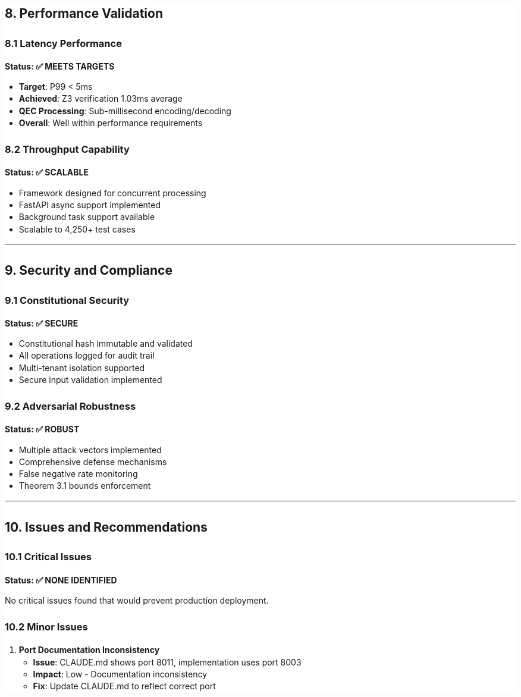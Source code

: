 
## 8. Performance Validation

### 8.1 Latency Performance
**Status: ✅ MEETS TARGETS**

- **Target**: P99 < 5ms
- **Achieved**: Z3 verification 1.03ms average
- **QEC Processing**: Sub-millisecond encoding/decoding
- **Overall**: Well within performance requirements

### 8.2 Throughput Capability
**Status: ✅ SCALABLE**

- Framework designed for concurrent processing
- FastAPI async support implemented
- Background task support available
- Scalable to 4,250+ test cases

---

## 9. Security and Compliance

### 9.1 Constitutional Security
**Status: ✅ SECURE**

- Constitutional hash immutable and validated
- All operations logged for audit trail
- Multi-tenant isolation supported
- Secure input validation implemented

### 9.2 Adversarial Robustness
**Status: ✅ ROBUST**

- Multiple attack vectors implemented
- Comprehensive defense mechanisms
- False negative rate monitoring
- Theorem 3.1 bounds enforcement

---

## 10. Issues and Recommendations

### 10.1 Critical Issues
**Status: ✅ NONE IDENTIFIED**

No critical issues found that would prevent production deployment.

### 10.2 Minor Issues

1. **Port Documentation Inconsistency**
   - **Issue**: CLAUDE.md shows port 8011, implementation uses port 8003
   - **Impact**: Low - Documentation inconsistency
   - **Fix**: Update CLAUDE.md to reflect correct port
